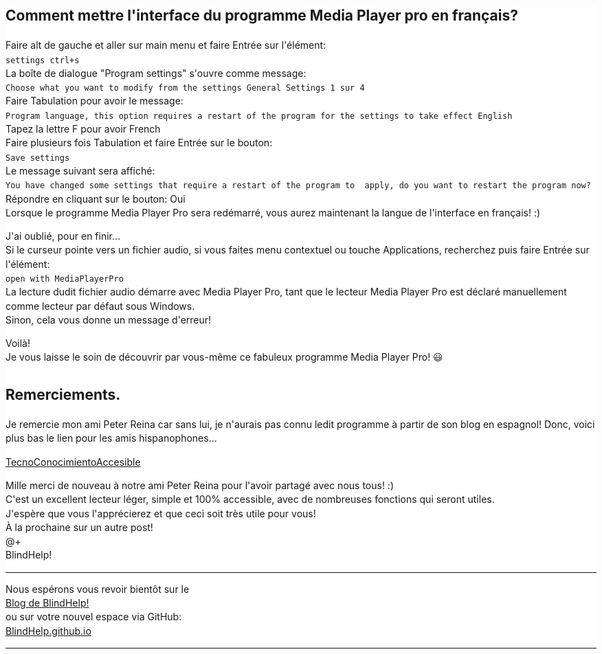 ## Comment mettre l'interface du programme Media Player pro en français? ##
Faire alt de gauche et aller sur main menu et faire Entrée sur l'élément:    
`settings ctrl+s`    
La boîte de dialogue "Program settings" s'ouvre comme message:    
`Choose what you want to modify from the settings General Settings 1 sur 4`    
Faire Tabulation pour avoir le message:    
`Program language, this option requires a restart of the program for the settings to take effect English`    
Tapez la lettre F pour avoir French    
Faire plusieurs fois Tabulation et faire Entrée sur le bouton:    
`Save settings`    
Le message suivant sera affiché:    
`You have changed some settings that require a restart of the program to  apply, do you want to restart the program now?`    
Répondre en cliquant sur le bouton: Oui    
Lorsque le programme Media Player Pro sera redémarré, vous aurez maintenant la langue de l'interface en français! :)    

J'ai oublié, pour en finir...    
Si le curseur pointe vers un fichier audio, si vous faites menu contextuel ou touche Applications, recherchez puis faire Entrée sur l'élément:    
`open with MediaPlayerPro`    
La lecture dudit fichier audio démarre avec Media Player Pro, tant que le lecteur Media Player Pro est déclaré manuellement comme lecteur par défaut sous Windows.    
Sinon, cela vous donne un message d'erreur!    

Voilà!    
Je vous laisse le soin de découvrir par vous-même ce fabuleux programme Media Player Pro! 😃    

## Remerciements. ##
Je remercie mon ami <span lang="es">Peter Reina</span> car sans lui, je n'aurais pas connu ledit programme à partir de son blog en espagnol! Donc, voici plus bas le lien pour les amis hispanophones...    

<span lang="es">[TecnoConocimientoAccesible](https://tecnoconocimientoaccesible.blogspot.com/</span>)

Mille merci de nouveau à notre ami <span lang="es">Peter Reina</span> pour l'avoir partagé avec nous tous! :)    
C'est un excellent lecteur léger, simple et 100% accessible, avec de nombreuses fonctions qui seront utiles.    
J'espère que vous l'apprécierez et que ceci  soit très utile pour vous!    
À la prochaine sur un autre post!     
@+    
BlindHelp!    

---

Nous espérons vous revoir bientôt sur le      
[Blog de BlindHelp!](http://blindhelp.blogspot.fr/)                    
ou sur  votre nouvel espace via GitHub:                     
[BlindHelp.github.io](https://blindhelp.github.io)                    

---
